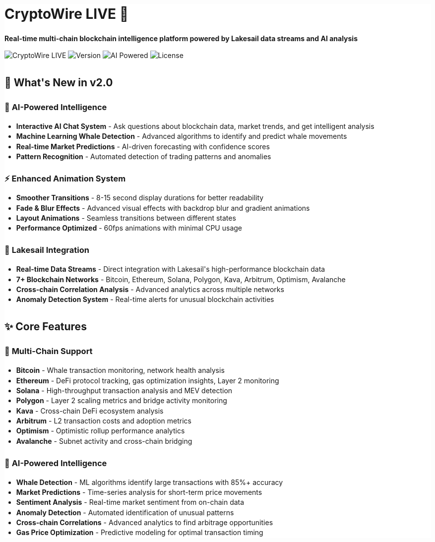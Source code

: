 # CryptoWire LIVE 🚀

**Real-time multi-chain blockchain intelligence platform powered by Lakesail data streams and AI analysis**

![CryptoWire LIVE](https://img.shields.io/badge/Status-Live-green?style=for-the-badge)
![Version](https://img.shields.io/badge/Version-2.0.0-blue?style=for-the-badge)
![AI Powered](https://img.shields.io/badge/AI-Powered-purple?style=for-the-badge)
![License](https://img.shields.io/badge/License-MIT-yellow?style=for-the-badge)

## 🌟 What's New in v2.0

### 🧠 **AI-Powered Intelligence**
- **Interactive AI Chat System** - Ask questions about blockchain data, market trends, and get intelligent analysis
- **Machine Learning Whale Detection** - Advanced algorithms to identify and predict whale movements
- **Real-time Market Predictions** - AI-driven forecasting with confidence scores
- **Pattern Recognition** - Automated detection of trading patterns and anomalies

### ⚡ **Enhanced Animation System**
- **Smoother Transitions** - 8-15 second display durations for better readability
- **Fade & Blur Effects** - Advanced visual effects with backdrop blur and gradient animations
- **Layout Animations** - Seamless transitions between different states
- **Performance Optimized** - 60fps animations with minimal CPU usage

### 🌊 **Lakesail Integration**
- **Real-time Data Streams** - Direct integration with Lakesail's high-performance blockchain data
- **7+ Blockchain Networks** - Bitcoin, Ethereum, Solana, Polygon, Kava, Arbitrum, Optimism, Avalanche
- **Cross-chain Correlation Analysis** - Advanced analytics across multiple networks
- **Anomaly Detection System** - Real-time alerts for unusual blockchain activities

## ✨ Core Features

### 🔗 **Multi-Chain Support**
- **Bitcoin** - Whale transaction monitoring, network health analysis
- **Ethereum** - DeFi protocol tracking, gas optimization insights, Layer 2 monitoring
- **Solana** - High-throughput transaction analysis and MEV detection
- **Polygon** - Layer 2 scaling metrics and bridge activity monitoring
- **Kava** - Cross-chain DeFi ecosystem analysis
- **Arbitrum** - L2 transaction costs and adoption metrics
- **Optimism** - Optimistic rollup performance analytics
- **Avalanche** - Subnet activity and cross-chain bridging

### 🤖 **AI-Powered Intelligence**
- **Whale Detection** - ML algorithms identify large transactions with 85%+ accuracy
- **Market Predictions** - Time-series analysis for short-term price movements
- **Sentiment Analysis** - Real-time market sentiment from on-chain data
- **Anomaly Detection** - Automated identification of unusual patterns
- **Cross-chain Correlations** - Advanced analytics to find arbitrage opportunities
- **Gas Price Optimization** - Predictive modeling for optimal transaction timing
